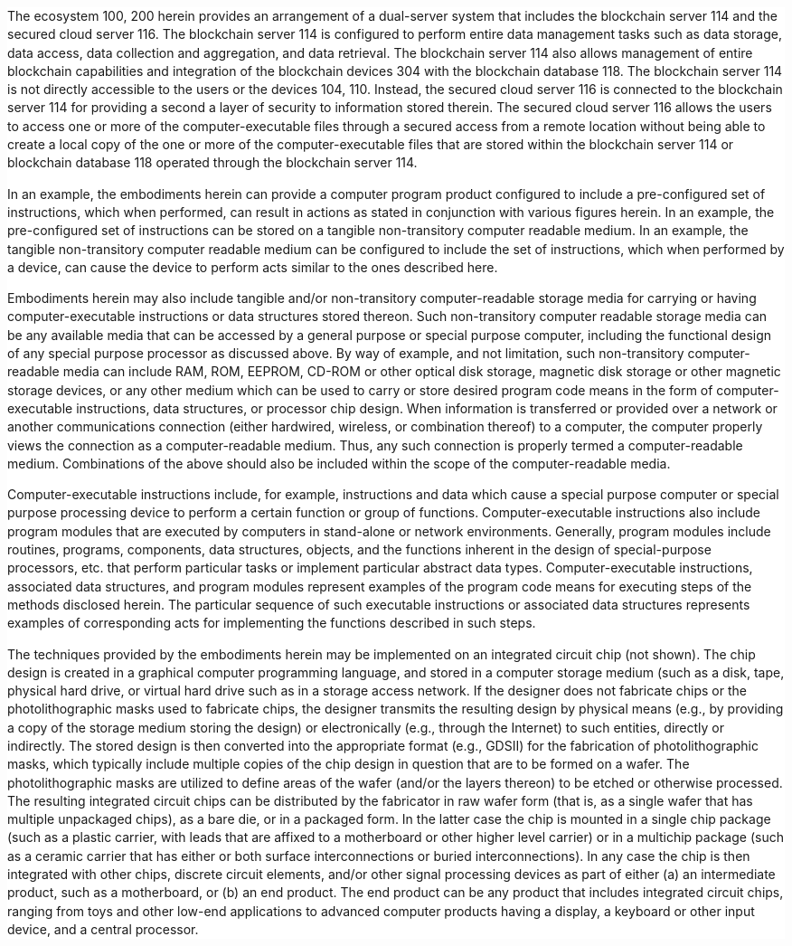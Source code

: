 The ecosystem 100, 200 herein provides an arrangement of a dual-server system that includes the blockchain server 114 and the secured cloud server 116. The blockchain server 114 is configured to perform entire data management tasks such as data storage, data access, data collection and aggregation, and data retrieval. The blockchain server 114 also allows management of entire blockchain capabilities and integration of the blockchain devices 304 with the blockchain database 118. The blockchain server 114 is not directly accessible to the users or the devices 104, 110. Instead, the secured cloud server 116 is connected to the blockchain server 114 for providing a second a layer of security to information stored therein. The secured cloud server 116 allows the users to access one or more of the computer-executable files through a secured access from a remote location without being able to create a local copy of the one or more of the computer-executable files that are stored within the blockchain server 114 or blockchain database 118 operated through the blockchain server 114.

In an example, the embodiments herein can provide a computer program product configured to include a pre-configured set of instructions, which when performed, can result in actions as stated in conjunction with various figures herein. In an example, the pre-configured set of instructions can be stored on a tangible non-transitory computer readable medium. In an example, the tangible non-transitory computer readable medium can be configured to include the set of instructions, which when performed by a device, can cause the device to perform acts similar to the ones described here.

Embodiments herein may also include tangible and/or non-transitory computer-readable storage media for carrying or having computer-executable instructions or data structures stored thereon. Such non-transitory computer readable storage media can be any available media that can be accessed by a general purpose or special purpose computer, including the functional design of any special purpose processor as discussed above. By way of example, and not limitation, such non-transitory computer-readable media can include RAM, ROM, EEPROM, CD-ROM or other optical disk storage, magnetic disk storage or other magnetic storage devices, or any other medium which can be used to carry or store desired program code means in the form of computer-executable instructions, data structures, or processor chip design. When information is transferred or provided over a network or another communications connection (either hardwired, wireless, or combination thereof) to a computer, the computer properly views the connection as a computer-readable medium. Thus, any such connection is properly termed a computer-readable medium. Combinations of the above should also be included within the scope of the computer-readable media.

Computer-executable instructions include, for example, instructions and data which cause a special purpose computer or special purpose processing device to perform a certain function or group of functions. Computer-executable instructions also include program modules that are executed by computers in stand-alone or network environments. Generally, program modules include routines, programs, components, data structures, objects, and the functions inherent in the design of special-purpose processors, etc. that perform particular tasks or implement particular abstract data types. Computer-executable instructions, associated data structures, and program modules represent examples of the program code means for executing steps of the methods disclosed herein. The particular sequence of such executable instructions or associated data structures represents examples of corresponding acts for implementing the functions described in such steps.

The techniques provided by the embodiments herein may be implemented on an integrated circuit chip (not shown). The chip design is created in a graphical computer programming language, and stored in a computer storage medium (such as a disk, tape, physical hard drive, or virtual hard drive such as in a storage access network. If the designer does not fabricate chips or the photolithographic masks used to fabricate chips, the designer transmits the resulting design by physical means (e.g., by providing a copy of the storage medium storing the design) or electronically (e.g., through the Internet) to such entities, directly or indirectly. The stored design is then converted into the appropriate format (e.g., GDSII) for the fabrication of photolithographic masks, which typically include multiple copies of the chip design in question that are to be formed on a wafer. The photolithographic masks are utilized to define areas of the wafer (and/or the layers thereon) to be etched or otherwise processed.
The resulting integrated circuit chips can be distributed by the fabricator in raw wafer form (that is, as a single wafer that has multiple unpackaged chips), as a bare die, or in a packaged form. In the latter case the chip is mounted in a single chip package (such as a plastic carrier, with leads that are affixed to a motherboard or other higher level carrier) or in a multichip package (such as a ceramic carrier that has either or both surface interconnections or buried interconnections). In any case the chip is then integrated with other chips, discrete circuit elements, and/or other signal processing devices as part of either (a) an intermediate product, such as a motherboard, or (b) an end product. The end product can be any product that includes integrated circuit chips, ranging from toys and other low-end applications to advanced computer products having a display, a keyboard or other input device, and a central processor.